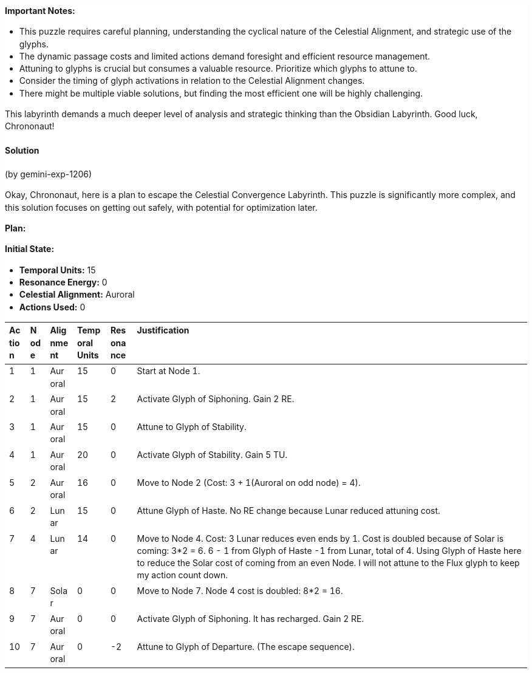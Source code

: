 **Important Notes:**

- This puzzle requires careful planning, understanding the cyclical nature of the Celestial Alignment, and strategic use of the glyphs.
- The dynamic passage costs and limited actions demand foresight and efficient resource management.
- Attuning to glyphs is crucial but consumes a valuable resource. Prioritize which glyphs to attune to.
- Consider the timing of glyph activations in relation to the Celestial Alignment changes.
- There might be multiple viable solutions, but finding the most efficient one will be highly challenging.

This labyrinth demands a much deeper level of analysis and strategic thinking than the Obsidian Labyrinth. Good luck, Chrononaut!

#### Solution

(by gemini-exp-1206)

Okay, Chrononaut, here is a plan to escape the Celestial Convergence Labyrinth. This puzzle is significantly more complex, and this solution focuses on getting out safely, with potential for optimization later.

**Plan:**

**Initial State:**

- **Temporal Units:** 15
- **Resonance Energy:** 0
- **Celestial Alignment:** Auroral
- **Actions Used:** 0

| Action | Node | Alignment | Temporal Units | Resonance | Justification                                                                                                                                                                                                                                                                                                                                          |
| :----- | :--- | :-------- | :------------- | :-------- | :----------------------------------------------------------------------------------------------------------------------------------------------------------------------------------------------------------------------------------------------------------------------------------------------------------------------------------------------------- |
| 1      | 1    | Auroral   | 15             | 0         | Start at Node 1.                                                                                                                                                                                                                                                                                                                                       |
| 2      | 1    | Auroral   | 15             | 2         | Activate Glyph of Siphoning. Gain 2 RE.                                                                                                                                                                                                                                                                                                                |
| 3      | 1    | Auroral   | 15             | 0         | Attune to Glyph of Stability.                                                                                                                                                                                                                                                                                                                          |
| 4      | 1    | Auroral   | 20             | 0         | Activate Glyph of Stability. Gain 5 TU.                                                                                                                                                                                                                                                                                                                |
| 5      | 2    | Auroral   | 16             | 0         | Move to Node 2 (Cost: 3 + 1(Auroral on odd node) = 4).                                                                                                                                                                                                                                                                                                 |
| 6      | 2    | Lunar     | 15             | 0         | Attune Glyph of Haste. No RE change because Lunar reduced attuning cost.                                                                                                                                                                                                                                                                               |
| 7      | 4    | Lunar     | 14             | 0         | Move to Node 4. Cost: 3 Lunar reduces even ends by 1. Cost is doubled because of Solar is coming: 3\*2 = 6. 6 - 1 from Glyph of Haste -1 from Lunar, total of 4. Using Glyph of Haste here to reduce the Solar cost of coming from an even Node. I will not attune to the Flux glyph to keep my action count down.                                     |
| 8      | 7    | Solar     | 0              | 0         | Move to Node 7. Node 4 cost is doubled: 8\*2 = 16.                                                                                                                                                                                                                                                                                                     |
| 9      | 7    | Auroral   | 0              | 0         | Activate Glyph of Siphoning. It has recharged. Gain 2 RE.                                                                                                                                                                                                                                                                                              |
| 10     | 7    | Auroral   | 0              | -2        | Attune to Glyph of Departure. (The escape sequence).                                                                                                                                                                                                                                                                                                   |